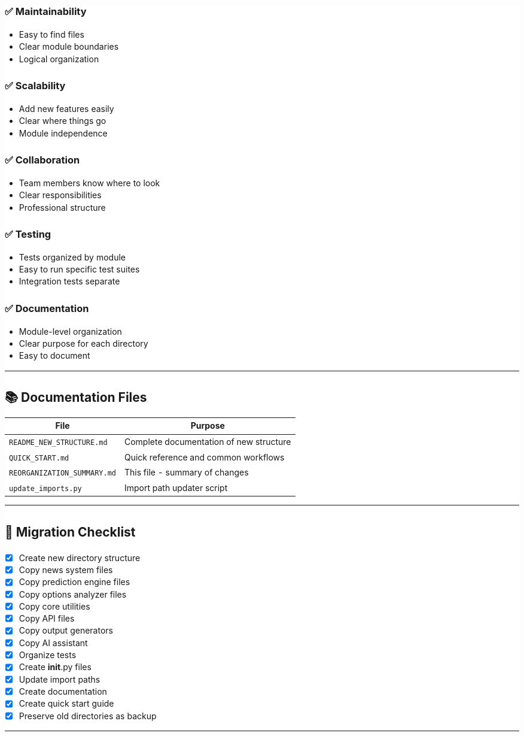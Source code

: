 ### ✅ Maintainability
- Easy to find files
- Clear module boundaries
- Logical organization

### ✅ Scalability
- Add new features easily
- Clear where things go
- Module independence

### ✅ Collaboration
- Team members know where to look
- Clear responsibilities
- Professional structure

### ✅ Testing
- Tests organized by module
- Easy to run specific test suites
- Integration tests separate

### ✅ Documentation
- Module-level organization
- Clear purpose for each directory
- Easy to document

---

## 📚 Documentation Files

| File | Purpose |
|------|---------|
| `README_NEW_STRUCTURE.md` | Complete documentation of new structure |
| `QUICK_START.md` | Quick reference and common workflows |
| `REORGANIZATION_SUMMARY.md` | This file - summary of changes |
| `update_imports.py` | Import path updater script |

---

## 🔄 Migration Checklist

- [x] Create new directory structure
- [x] Copy news system files
- [x] Copy prediction engine files
- [x] Copy options analyzer files
- [x] Copy core utilities
- [x] Copy API files
- [x] Copy output generators
- [x] Copy AI assistant
- [x] Organize tests
- [x] Create __init__.py files
- [x] Update import paths
- [x] Create documentation
- [x] Create quick start guide
- [x] Preserve old directories as backup

---